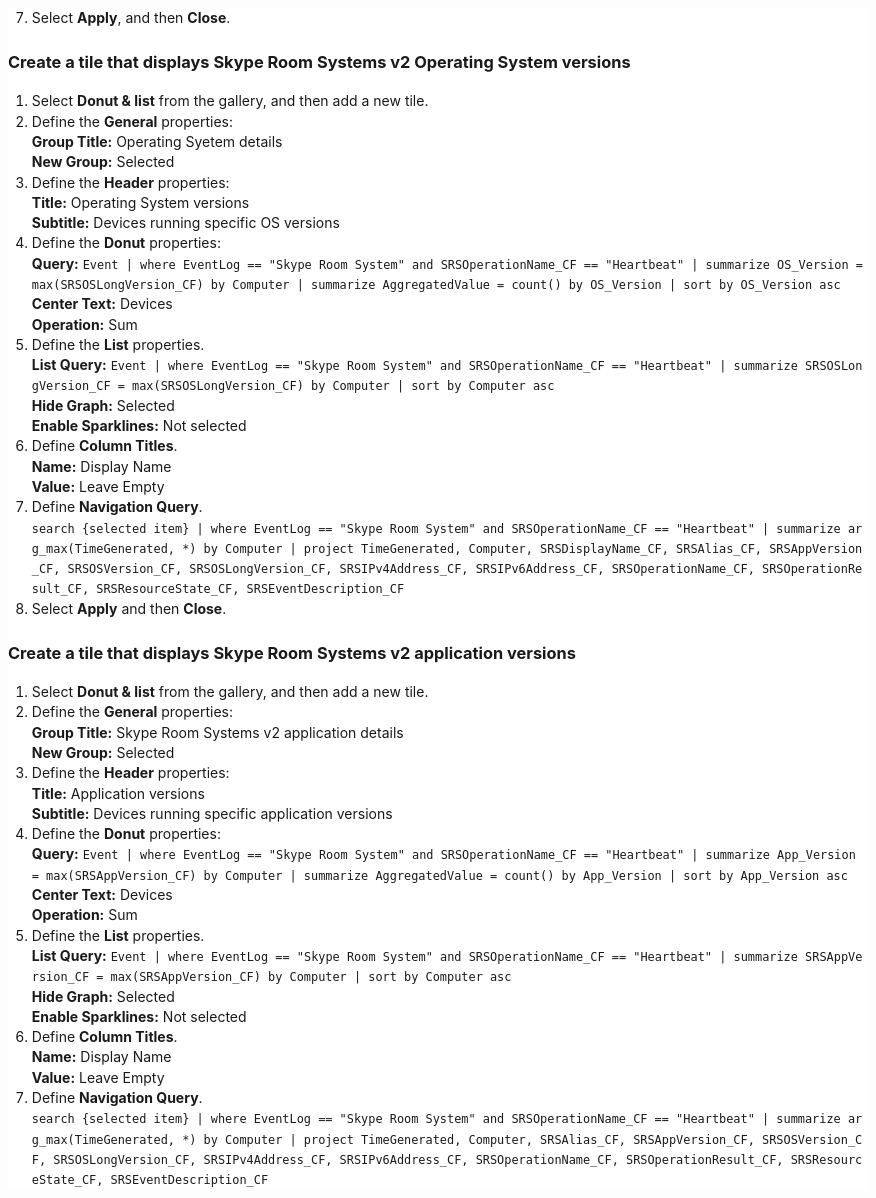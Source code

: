 7.  Select **Apply**, and then **Close**.

### Create a tile that displays Skype Room Systems v2 Operating System versions

1.  Select **Donut & list** from the gallery, and then add a new tile.
2.  Define the **General** properties:<br>
    **Group Title:** Operating Syetem details <br>
    **New Group:** Selected
3.  Define the **Header** properties:<br>
    **Title:** Operating System versions<br>
    **Subtitle:** Devices running specific OS versions
4.  Define the **Donut** properties:<br>
    **Query:** ```Event | where EventLog == "Skype Room System" and SRSOperationName_CF == "Heartbeat" | summarize OS_Version = max(SRSOSLongVersion_CF) by Computer | summarize AggregatedValue = count() by OS_Version | sort by OS_Version asc```<br>
    **Center Text:** Devices<br>
    **Operation:** Sum
5.  Define the **List** properties.<br>
    **List Query:** ```Event | where EventLog == "Skype Room System" and SRSOperationName_CF == "Heartbeat" | summarize SRSOSLongVersion_CF = max(SRSOSLongVersion_CF) by Computer | sort by Computer asc```<br>
    **Hide Graph:** Selected<br>
    **Enable Sparklines:** Not selected
6.  Define **Column Titles**.<br>
    **Name:** Display Name<br>
    **Value:** Leave Empty
7.  Define **Navigation Query**.<br>
    ```search {selected item} | where EventLog == "Skype Room System" and SRSOperationName_CF == "Heartbeat" | summarize arg_max(TimeGenerated, *) by Computer | project TimeGenerated, Computer, SRSDisplayName_CF, SRSAlias_CF, SRSAppVersion_CF, SRSOSVersion_CF, SRSOSLongVersion_CF, SRSIPv4Address_CF, SRSIPv6Address_CF, SRSOperationName_CF, SRSOperationResult_CF, SRSResourceState_CF, SRSEventDescription_CF```
8.  Select **Apply** and then **Close**.

### Create a tile that displays Skype Room Systems v2 application versions

1.  Select **Donut & list** from the gallery, and then add a new tile.
2.  Define the **General** properties:<br>
    **Group Title:** Skype Room Systems v2 application details <br>
    **New Group:** Selected
3.  Define the **Header** properties:<br>
    **Title:** Application versions<br>
    **Subtitle:** Devices running specific application versions
4.  Define the **Donut** properties:<br>
    **Query:** ```Event | where EventLog == "Skype Room System" and SRSOperationName_CF == "Heartbeat" | summarize App_Version = max(SRSAppVersion_CF) by Computer | summarize AggregatedValue = count() by App_Version | sort by App_Version asc```<br>
    **Center Text:** Devices<br>
    **Operation:** Sum
5.  Define the **List** properties.<br>
    **List Query:** ```Event | where EventLog == "Skype Room System" and SRSOperationName_CF == "Heartbeat" | summarize SRSAppVersion_CF = max(SRSAppVersion_CF) by Computer | sort by Computer asc```<br>
    **Hide Graph:** Selected<br>
    **Enable Sparklines:** Not selected
6.  Define **Column Titles**.<br>
    **Name:** Display Name<br>
    **Value:** Leave Empty
7.  Define **Navigation Query**.<br>
    ```search {selected item} | where EventLog == "Skype Room System" and SRSOperationName_CF == "Heartbeat" | summarize arg_max(TimeGenerated, *) by Computer | project TimeGenerated, Computer, SRSAlias_CF, SRSAppVersion_CF, SRSOSVersion_CF, SRSOSLongVersion_CF, SRSIPv4Address_CF, SRSIPv6Address_CF, SRSOperationName_CF, SRSOperationResult_CF, SRSResourceState_CF, SRSEventDescription_CF```